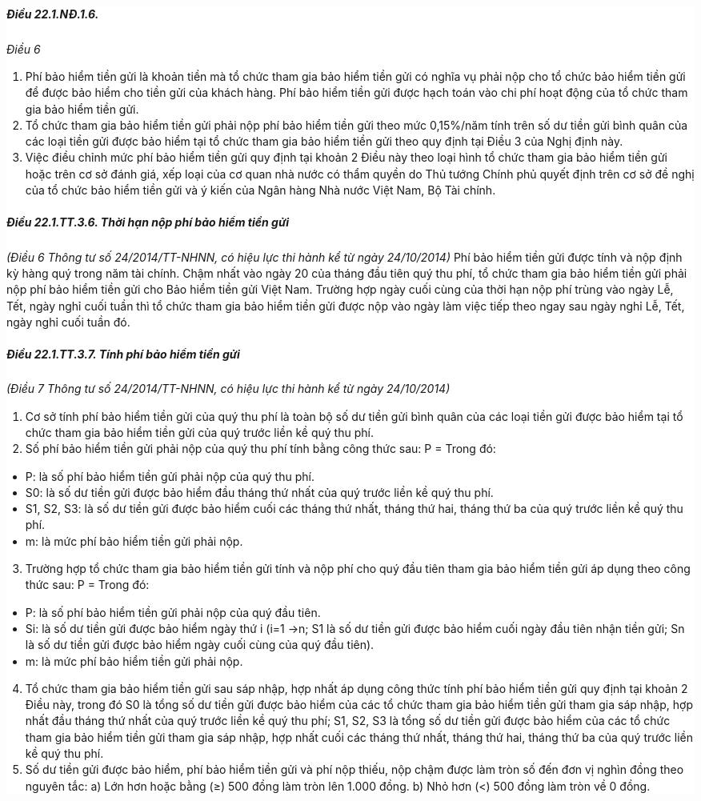 ##### Điều 22.1.NĐ.1.6.
*Điều 6*
1. Phí bảo hiểm tiền gửi là khoản tiền mà tổ chức tham gia bảo hiểm tiền gửi có nghĩa vụ phải nộp cho tổ chức bảo hiểm tiền gửi để được bảo hiểm cho tiền gửi của khách hàng. Phí bảo hiểm tiền gửi được hạch toán vào chi phí hoạt động của tổ chức tham gia bảo hiểm tiền gửi.
2. Tổ chức tham gia bảo hiểm tiền gửi phải nộp phí bảo hiểm tiền gửi theo mức 0,15%/năm tính trên số dư tiền gửi bình quân của các loại tiền gửi được bảo hiểm tại tổ chức tham gia bảo hiểm tiền gửi theo quy định tại Điều 3 của Nghị định này.
3. Việc điều chỉnh mức phí bảo hiểm tiền gửi quy định tại khoản 2 Điều này theo loại hình tổ chức tham gia bảo hiểm tiền gửi hoặc trên cơ sở đánh giá, xếp loại của cơ quan nhà nước có thẩm quyền do Thủ tướng Chính phủ quyết định trên cơ sở đề nghị của tổ chức bảo hiểm tiền gửi và ý kiến của Ngân hàng Nhà nước Việt Nam, Bộ Tài chính.

##### Điều 22.1.TT.3.6. Thời hạn nộp phí bảo hiểm tiền gửi
*(Điều 6 Thông tư số 24/2014/TT-NHNN, có hiệu lực thi hành kể từ ngày 24/10/2014)*
Phí bảo hiểm tiền gửi được tính và nộp định kỳ hàng quý trong năm tài chính. Chậm nhất vào ngày 20 của tháng đầu tiên quý thu phí, tổ chức tham gia bảo hiểm tiền gửi phải nộp phí bảo hiểm tiền gửi cho Bảo hiểm tiền gửi Việt Nam. Trường hợp ngày cuối cùng của thời hạn nộp phí trùng vào ngày Lễ, Tết, ngày nghỉ cuối tuần thì tổ chức tham gia bảo hiểm tiền gửi được nộp vào ngày làm việc tiếp theo ngay sau ngày nghỉ Lễ, Tết, ngày nghỉ cuối tuần đó.

##### Điều 22.1.TT.3.7. Tính phí bảo hiểm tiền gửi
*(Điều 7 Thông tư số 24/2014/TT-NHNN, có hiệu lực thi hành kể từ ngày 24/10/2014)*
1. Cơ sở tính phí bảo hiểm tiền gửi của quý thu phí là toàn bộ số dư tiền gửi bình quân của các loại tiền gửi được bảo hiểm tại tổ chức tham gia bảo hiểm tiền gửi của quý trước liền kề quý thu phí.
2. Số phí bảo hiểm tiền gửi phải nộp của quý thu phí tính bằng công thức sau:
P =
Trong đó:
- P: là số phí bảo hiểm tiền gửi phải nộp của quý thu phí.
- S0: là số dư tiền gửi được bảo hiểm đầu tháng thứ nhất của quý trước liền kề quý thu phí.
- S1, S2, S3: là số dư tiền gửi được bảo hiểm cuối các tháng thứ nhất, tháng thứ hai, tháng thứ ba của quý trước liền kề quý thu phí.
- m: là mức phí bảo hiểm tiền gửi phải nộp.
3. Trường hợp tổ chức tham gia bảo hiểm tiền gửi tính và nộp phí cho quý đầu tiên tham gia bảo hiểm tiền gửi áp dụng theo công thức sau:
P =
Trong đó:
- P: là số phí bảo hiểm tiền gửi phải nộp của quý đầu tiên.
- Si: là số dư tiền gửi được bảo hiểm ngày thứ i (i=1 →n; S1 là số dư tiền gửi được bảo hiểm cuối ngày đầu tiên nhận tiền gửi; Sn là số dư tiền gửi được bảo hiểm ngày cuối cùng của quý đầu tiên).
- m: là mức phí bảo hiểm tiền gửi phải nộp.
4. Tổ chức tham gia bảo hiểm tiền gửi sau sáp nhập, hợp nhất áp dụng công thức tính phí bảo hiểm tiền gửi quy định tại khoản 2 Điều này, trong đó S0 là tổng số dư tiền gửi được bảo hiểm của các tổ chức tham gia bảo hiểm tiền gửi tham gia sáp nhập, hợp nhất đầu tháng thứ nhất của quý trước liền kề quý thu phí; S1, S2, S3 là tổng số dư tiền gửi được bảo hiểm của các tổ chức tham gia bảo hiểm tiền gửi tham gia sáp nhập, hợp nhất cuối các tháng thứ nhất, tháng thứ hai, tháng thứ ba của quý trước liền kề quý thu phí.
5. Số dư tiền gửi được bảo hiểm, phí bảo hiểm tiền gửi và phí nộp thiếu, nộp chậm được làm tròn số đến đơn vị nghìn đồng theo nguyên tắc:
a) Lớn hơn hoặc bằng (≥) 500 đồng làm tròn lên 1.000 đồng.
b) Nhỏ hơn (<) 500 đồng làm tròn về 0 đồng.
